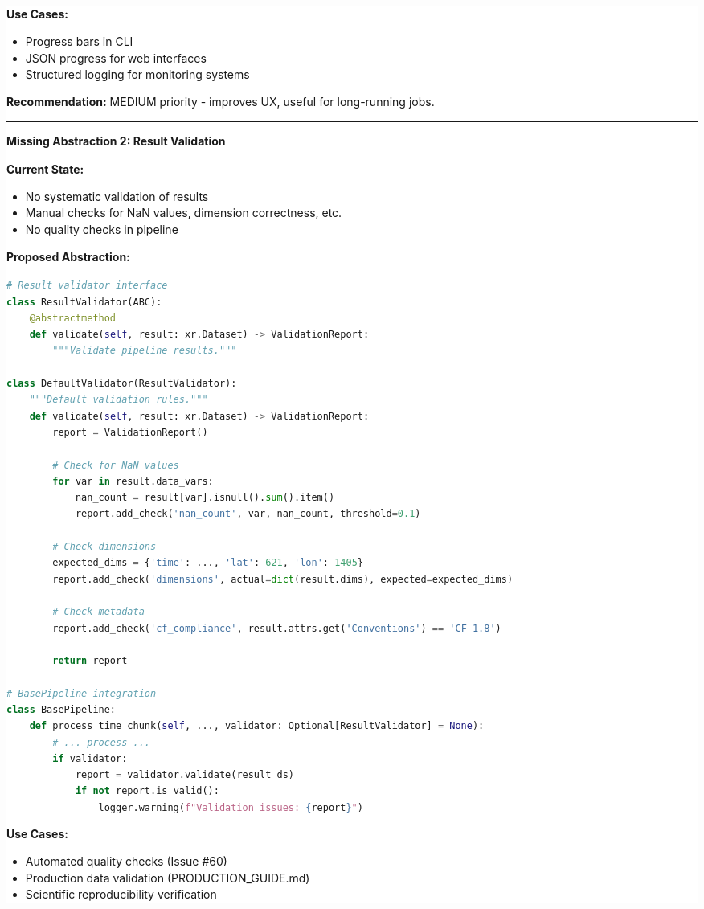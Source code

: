 **Use Cases:**
- Progress bars in CLI
- JSON progress for web interfaces
- Structured logging for monitoring systems

**Recommendation:** MEDIUM priority - improves UX, useful for long-running jobs.

---

**Missing Abstraction 2: Result Validation**

**Current State:**
- No systematic validation of results
- Manual checks for NaN values, dimension correctness, etc.
- No quality checks in pipeline

**Proposed Abstraction:**
```python
# Result validator interface
class ResultValidator(ABC):
    @abstractmethod
    def validate(self, result: xr.Dataset) -> ValidationReport:
        """Validate pipeline results."""

class DefaultValidator(ResultValidator):
    """Default validation rules."""
    def validate(self, result: xr.Dataset) -> ValidationReport:
        report = ValidationReport()

        # Check for NaN values
        for var in result.data_vars:
            nan_count = result[var].isnull().sum().item()
            report.add_check('nan_count', var, nan_count, threshold=0.1)

        # Check dimensions
        expected_dims = {'time': ..., 'lat': 621, 'lon': 1405}
        report.add_check('dimensions', actual=dict(result.dims), expected=expected_dims)

        # Check metadata
        report.add_check('cf_compliance', result.attrs.get('Conventions') == 'CF-1.8')

        return report

# BasePipeline integration
class BasePipeline:
    def process_time_chunk(self, ..., validator: Optional[ResultValidator] = None):
        # ... process ...
        if validator:
            report = validator.validate(result_ds)
            if not report.is_valid():
                logger.warning(f"Validation issues: {report}")
```

**Use Cases:**
- Automated quality checks (Issue #60)
- Production data validation (PRODUCTION_GUIDE.md)
- Scientific reproducibility verification
